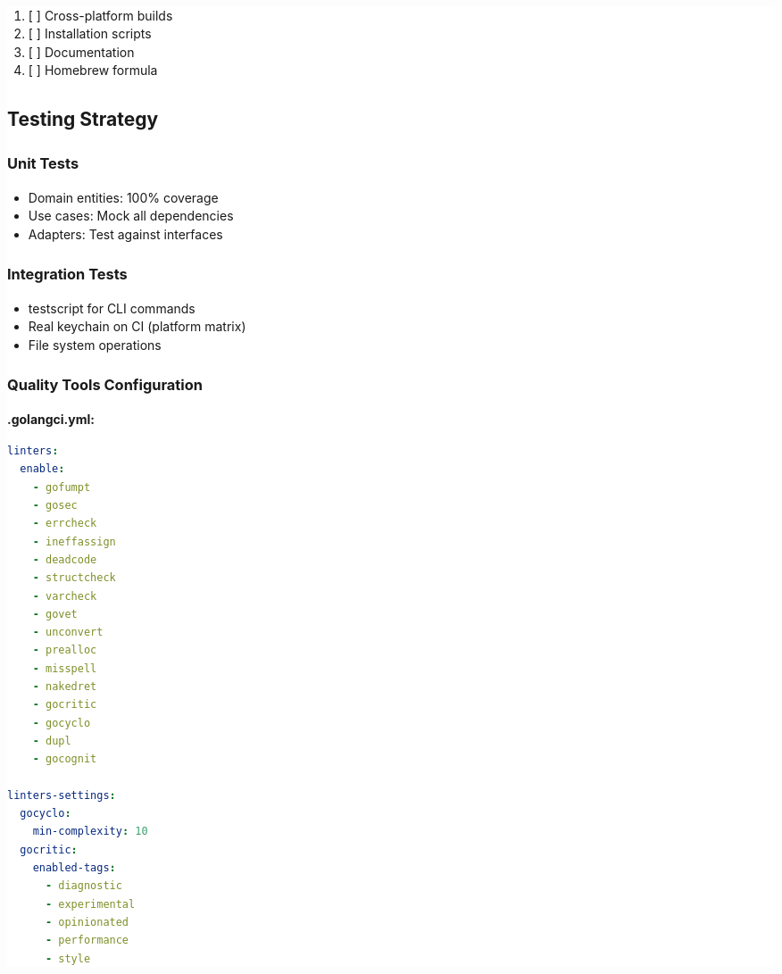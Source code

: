 1. [ ] Cross-platform builds
2. [ ] Installation scripts
3. [ ] Documentation
4. [ ] Homebrew formula

## Testing Strategy

### Unit Tests
- Domain entities: 100% coverage
- Use cases: Mock all dependencies
- Adapters: Test against interfaces

### Integration Tests
- testscript for CLI commands
- Real keychain on CI (platform matrix)
- File system operations

### Quality Tools Configuration

**.golangci.yml:**
```yaml
linters:
  enable:
    - gofumpt
    - gosec
    - errcheck
    - ineffassign
    - deadcode
    - structcheck
    - varcheck
    - govet
    - unconvert
    - prealloc
    - misspell
    - nakedret
    - gocritic
    - gocyclo
    - dupl
    - gocognit

linters-settings:
  gocyclo:
    min-complexity: 10
  gocritic:
    enabled-tags:
      - diagnostic
      - experimental
      - opinionated
      - performance
      - style
```
